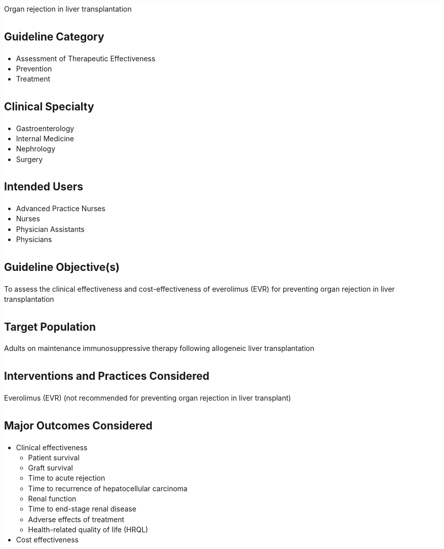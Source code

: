 

Organ rejection in liver transplantation

## Guideline Category

- Assessment of Therapeutic Effectiveness
- Prevention
- Treatment

## Clinical Specialty

- Gastroenterology
- Internal Medicine
- Nephrology
- Surgery

## Intended Users

- Advanced Practice Nurses
- Nurses
- Physician Assistants
- Physicians

## Guideline Objective(s)



To assess the clinical effectiveness and cost-effectiveness of everolimus (EVR) for preventing organ rejection in liver transplantation

## Target Population



Adults on maintenance immunosuppressive therapy following allogeneic liver transplantation

## Interventions and Practices Considered



Everolimus (EVR) (not recommended for preventing organ rejection in liver transplant)

## Major Outcomes Considered



  * Clinical effectiveness 
    * Patient survival 
    * Graft survival 
    * Time to acute rejection 
    * Time to recurrence of hepatocellular carcinoma 
    * Renal function 
    * Time to end-stage renal disease 
    * Adverse effects of treatment 
    * Health-related quality of life (HRQL) 
  * Cost effectiveness 
